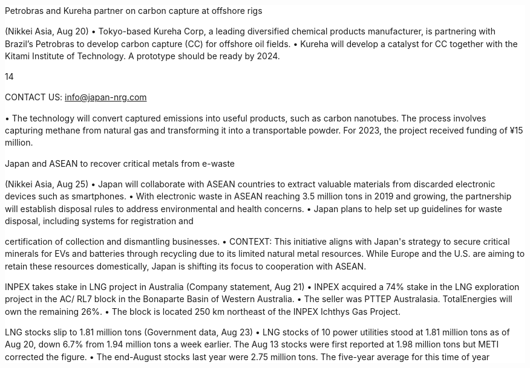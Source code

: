 


Petrobras and Kureha partner on carbon capture at offshore rigs

(Nikkei Asia, Aug 20)
•  Tokyo-based Kureha Corp, a leading diversified chemical products manufacturer, is partnering with
Brazil’s Petrobras to develop carbon capture (CC) for offshore oil fields.
•  Kureha will develop a catalyst for CC together with the Kitami Institute of Technology. A prototype
should be ready by 2024.


14


CONTACT  US: info@japan-nrg.com

•  The technology will convert captured emissions into useful products, such as carbon nanotubes.
The process involves capturing methane from natural gas and transforming it into a transportable
powder. For 2023, the project received funding of ¥15 million.



Japan and ASEAN to recover critical metals from e-waste

(Nikkei Asia, Aug 25)
•  Japan will collaborate with ASEAN countries to extract valuable materials from discarded
electronic devices such as smartphones.
•  With electronic waste in ASEAN reaching 3.5 million tons in 2019 and growing, the partnership will
establish disposal rules to address environmental and health concerns.
•  Japan plans to help set up guidelines for waste disposal, including systems for registration and

certification of collection and dismantling businesses.
•  CONTEXT: This initiative aligns with Japan's strategy to secure critical minerals for EVs and
batteries through recycling due to its limited natural metal resources. While Europe and the U.S.
are aiming to retain these resources domestically, Japan is shifting its focus to cooperation with
ASEAN.




INPEX takes stake in LNG project in Australia
(Company statement, Aug 21)
•  INPEX acquired a 74% stake in the LNG exploration project in the AC/ RL7 block in the Bonaparte
Basin of Western Australia.
•  The seller was PTTEP Australasia. TotalEnergies will own the remaining 26%.
•  The block is located 250 km northeast of the INPEX Ichthys Gas Project.




LNG stocks slip to 1.81 million tons
(Government data, Aug 23)
•  LNG stocks of 10 power utilities stood at 1.81 million tons as of Aug 20, down 6.7% from 1.94
million tons a week earlier. The Aug 13 stocks were first reported at 1.98 million tons but METI
corrected the figure.
•  The end-August stocks last year were 2.75 million tons. The five-year average for this time of year
